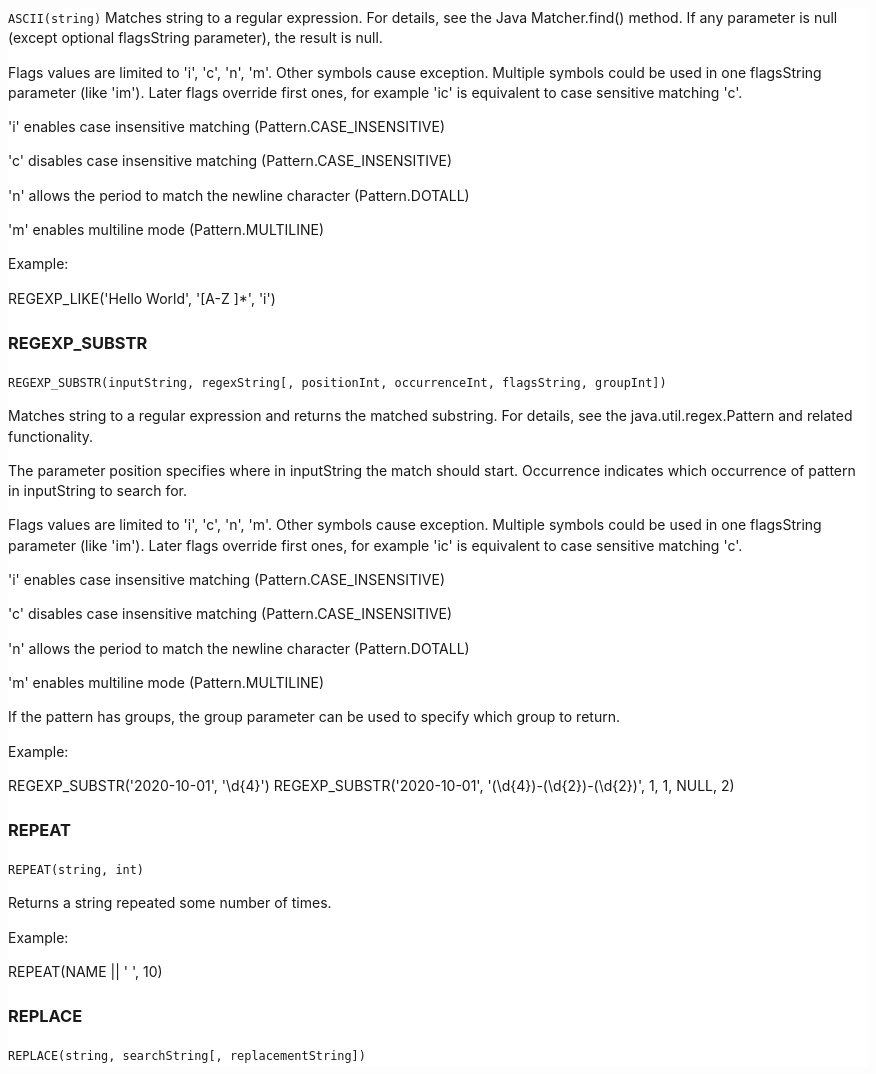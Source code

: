 ```ASCII(string)```
Matches string to a regular expression. For details, see the Java Matcher.find() method. If any parameter is null (except optional flagsString parameter), the result is null.

Flags values are limited to 'i', 'c', 'n', 'm'. Other symbols cause exception. Multiple symbols could be used in one flagsString parameter (like 'im'). Later flags override first ones, for example 'ic' is equivalent to case sensitive matching 'c'.

'i' enables case insensitive matching (Pattern.CASE_INSENSITIVE)

'c' disables case insensitive matching (Pattern.CASE_INSENSITIVE)

'n' allows the period to match the newline character (Pattern.DOTALL)

'm' enables multiline mode (Pattern.MULTILINE)

Example:

REGEXP_LIKE('Hello    World', '[A-Z ]*', 'i')

### REGEXP_SUBSTR

```REGEXP_SUBSTR(inputString, regexString[, positionInt, occurrenceInt, flagsString, groupInt])```

Matches string to a regular expression and returns the matched substring. For details, see the java.util.regex.Pattern and related functionality.

The parameter position specifies where in inputString the match should start. Occurrence indicates which occurrence of pattern in inputString to search for.

Flags values are limited to 'i', 'c', 'n', 'm'. Other symbols cause exception. Multiple symbols could be used in one flagsString parameter (like 'im'). Later flags override first ones, for example 'ic' is equivalent to case sensitive matching 'c'.

'i' enables case insensitive matching (Pattern.CASE_INSENSITIVE)

'c' disables case insensitive matching (Pattern.CASE_INSENSITIVE)

'n' allows the period to match the newline character (Pattern.DOTALL)

'm' enables multiline mode (Pattern.MULTILINE)

If the pattern has groups, the group parameter can be used to specify which group to return.

Example:

REGEXP_SUBSTR('2020-10-01', '\d{4}')
REGEXP_SUBSTR('2020-10-01', '(\d{4})-(\d{2})-(\d{2})', 1, 1, NULL, 2)

### REPEAT

```REPEAT(string, int)```

Returns a string repeated some number of times.

Example:

REPEAT(NAME || ' ', 10)

### REPLACE

```REPLACE(string, searchString[, replacementString])```

```